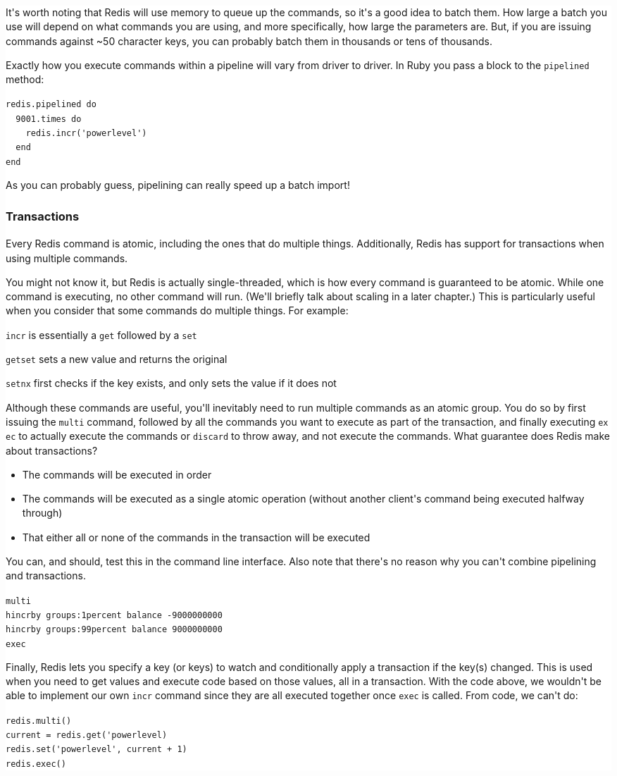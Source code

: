 It's worth noting that Redis will use memory to queue up the commands, so it's a good idea to batch them. How large a batch you use will depend on what commands you are using, and more specifically, how large the parameters are. But, if you are issuing commands against ~50 character keys, you can probably batch them in thousands or tens of thousands.

Exactly how you execute commands within a pipeline will vary from driver to driver. In Ruby you pass a block to the `pipelined` method:

	redis.pipelined do
	  9001.times do
		redis.incr('powerlevel')
	  end
	end

As you can probably guess, pipelining can really speed up a batch import!

### Transactions

Every Redis command is atomic, including the ones that do multiple things. Additionally, Redis has support for transactions when using multiple commands.

You might not know it, but Redis is actually single-threaded, which is how every command is guaranteed to be atomic. While one command is executing, no other command will run. (We'll briefly talk about scaling in a later chapter.) This is particularly useful when you consider that some commands do multiple things. For example:

`incr` is essentially a `get` followed by a `set`

`getset` sets a new value and returns the original

`setnx` first checks if the key exists, and only sets the value if it does not

Although these commands are useful, you'll inevitably need to run multiple commands as an atomic group. You do so by first issuing the `multi` command, followed by all the commands you want to execute as part of the transaction, and finally executing `exec` to actually execute the commands or `discard` to throw away, and not execute the commands. What guarantee does Redis make about transactions? 

* The commands will be executed in order

* The commands will be executed as a single atomic operation (without another client's command being executed halfway through)

* That either all or none of the commands in the transaction will be executed

You can, and should, test this in the command line interface. Also note that there's no reason why you can't combine pipelining and transactions.

	multi
	hincrby groups:1percent balance -9000000000
	hincrby groups:99percent balance 9000000000
	exec

Finally, Redis lets you specify a key (or keys) to watch and conditionally apply a transaction if the key(s) changed. This is used when you need to get values and execute code based on those values, all in a transaction. With the code above, we wouldn't be able to implement our own `incr` command since they are all executed together once `exec` is called. From code, we can't do:

	redis.multi()
	current = redis.get('powerlevel)
	redis.set('powerlevel', current + 1)
	redis.exec()
